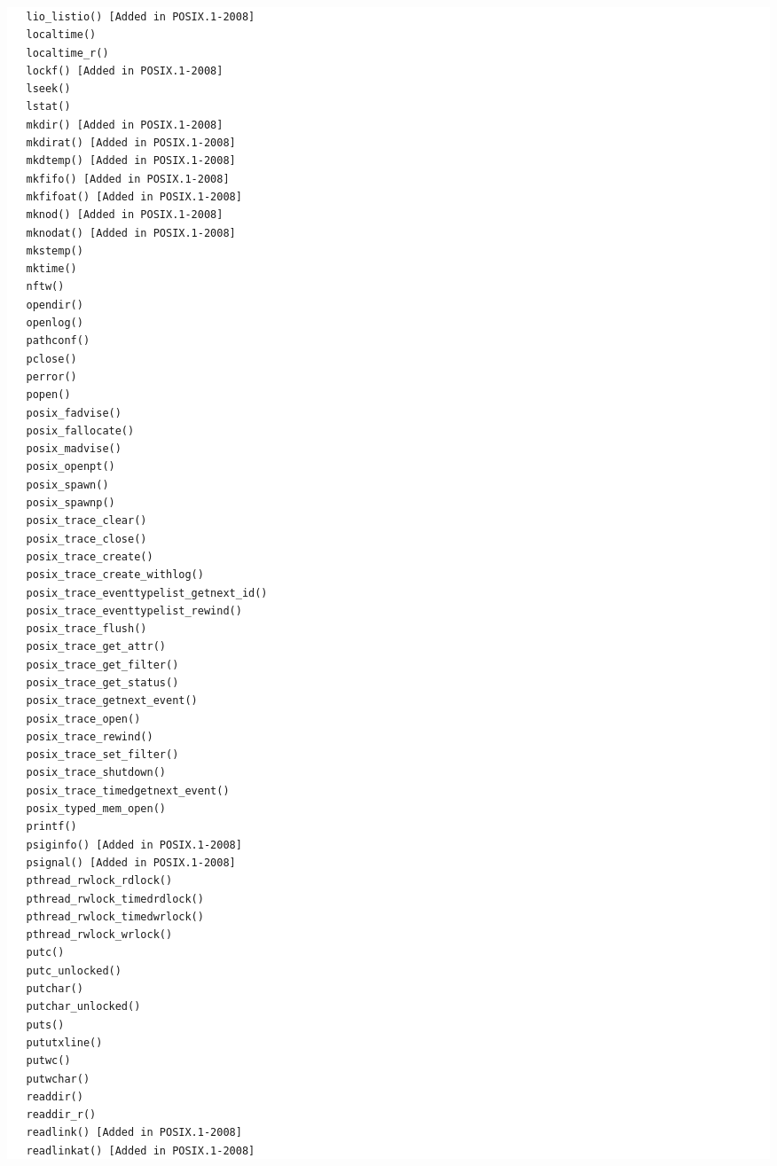 	   lio_listio() [Added in POSIX.1-2008]
	   localtime()
	   localtime_r()
	   lockf() [Added in POSIX.1-2008]
	   lseek()
	   lstat()
	   mkdir() [Added in POSIX.1-2008]
	   mkdirat() [Added in POSIX.1-2008]
	   mkdtemp() [Added in POSIX.1-2008]
	   mkfifo() [Added in POSIX.1-2008]
	   mkfifoat() [Added in POSIX.1-2008]
	   mknod() [Added in POSIX.1-2008]
	   mknodat() [Added in POSIX.1-2008]
	   mkstemp()
	   mktime()
	   nftw()
	   opendir()
	   openlog()
	   pathconf()
	   pclose()
	   perror()
	   popen()
	   posix_fadvise()
	   posix_fallocate()
	   posix_madvise()
	   posix_openpt()
	   posix_spawn()
	   posix_spawnp()
	   posix_trace_clear()
	   posix_trace_close()
	   posix_trace_create()
	   posix_trace_create_withlog()
	   posix_trace_eventtypelist_getnext_id()
	   posix_trace_eventtypelist_rewind()
	   posix_trace_flush()
	   posix_trace_get_attr()
	   posix_trace_get_filter()
	   posix_trace_get_status()
	   posix_trace_getnext_event()
	   posix_trace_open()
	   posix_trace_rewind()
	   posix_trace_set_filter()
	   posix_trace_shutdown()
	   posix_trace_timedgetnext_event()
	   posix_typed_mem_open()
	   printf()
	   psiginfo() [Added in POSIX.1-2008]
	   psignal() [Added in POSIX.1-2008]
	   pthread_rwlock_rdlock()
	   pthread_rwlock_timedrdlock()
	   pthread_rwlock_timedwrlock()
	   pthread_rwlock_wrlock()
	   putc()
	   putc_unlocked()
	   putchar()
	   putchar_unlocked()
	   puts()
	   pututxline()
	   putwc()
	   putwchar()
	   readdir()
	   readdir_r()
	   readlink() [Added in POSIX.1-2008]
	   readlinkat() [Added in POSIX.1-2008]